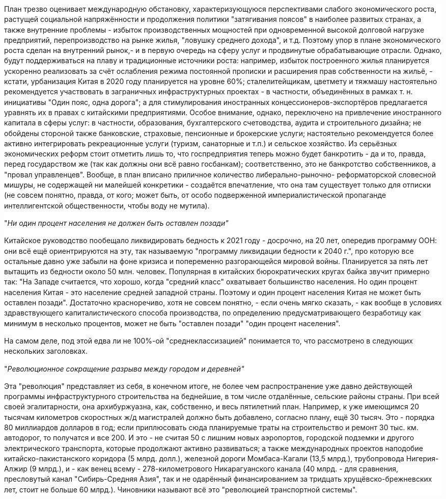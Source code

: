 План трезво оценивает международную обстановку, характеризующуюся перспективами слабого экономического роста, растущей социальной напряжённости и продолжения политики "затягивания поясов" в наиболее развитых странах, а также внутренние проблемы - избыток производственных мощностей при одновременной высокой долговой нагрузке предприятий, перепроизводство на рынке жилья, "ловушку среднего дохода", и т.д. Поэтому упор в плане экономического роста сделан на внутренний рынок,- и в первую очередь на сферу услуг и продвинутые обрабатывающие отрасли. Однако, будут поддерживаться на плаву и традиционные источники роста: например, избыток построенного жилья планируется ускоренно реализовать за счёт ослабления режима постоянной прописки и расширения прав собственности на жильё, - кстати, урбанизация Китая в 2020 году планируется на уровне 60%; сталелитейщикам, цветмету и тяжмашу настоятельно рекомендуется участвовать в заграничных инфраструктурных проектах - в частности, объединённых в рамках т. н. инициативы "Один пояс, одна дорога"; а для стимулирования иностранных концессионеров-экспортёров предлагается уравнять их в правах с китайскими предприятиями. Особое внимание, однако, переключено на привлечение иностранного капитала в сферы услуг: в частности, образования, бухгалтерского счетоводства, аудита и строительного дизайна; не обойдены стороной также банковские, страховые, пенсионные и брокерские услуги; настоятельно рекомендуется более активно интегрировать рекреационные услуги (туризм, санаторные и т.п.) и сельское хозяйство. Из серьёзных экономических реформ стоит отметить лишь то, что госпредприятия теперь можно будет банкротить - да и то, правда, перед государством же (так как должны они всё равно госбанкам); соответственно, это не банкротство собственников, а "провал управленцев". Вообще, в план вписано приличное количество либерально-рыночно- реформаторской словесной мишуры, не содержащей ни малейшей конкретики - создаётся впечатление, что она там существует только для отписки (не совсем понятно, правда, от кого; может быть, от особо подверженной империалистической пропаганде интеллигентской общественности, чтобы воду не мутила).

"*Ни один процент населения не должен быть оставлен позади"*

Китайское руководство пообещало ликвидировать бедность к 2021 году - досрочно, на 20 лет, опередив программу ООН: они всё ещё ориентрируются на эту, так называемую "программу ликвидации бедности к 2040 г.", про которую все остальные давно уже забыли на фоне кризиса и попеременно разгорающейся мировой войны. Планируется за пять лет вытащить из бедности около 50 млн. человек. Популярная в китайских бюрократических кругах байка звучит примерно так: "На Западе считается, что хорошо, когда "средний класс" охватывает большинство населения. Но один процент населения Китая - это население средней западной страны. Поэтому и один процент населения Китая не может быть оставлен позади". Достаточно красноречиво, хотя не совсем понятно, - если очень мягко сказать, - как вообще в условиях здравствующего капиталистического способа производства, по определению предусматривающего безработицу как минимум в несколько процентов, может не быть "оставлен позади" "один процент населения".

На самом деле, под этой едва ли не 100%-ой "среднеклассизацией" понимается то, что рассмотрено в следующих нескольких заголовках.

"*Революционное сокращение разрыва между городом и деревней"*

Эта "революция" представляет из себя, в конечном итоге, не более чем распространение уже давно действующей программы инфраструктурного строительства на беднейшие, в том числе отдалённые, сельские районы страны. При всей своей эгалитарности, она архибуржуазна, как, собственно, и весь пятилетний план. Например, к уже имеющимся 20 тысячам километров скоростных ж/д магистралей должно быть добавлено, согласно плану, ещё 30 тысяч. Это - порядка 80 миллиардов долларов в год; если приплюсовать сюда планируемые траты на строительство и ремонт 30 тыс. км. автодорог, то получатся и все 200. И это - не считая 50 с лишним новых аэропортов, городской подземки и другого электрического транспорта, которые продолжают активно развиваться; а также международных проектов наподобие китайско-пакистанского коридора (5 млрд. долл.), железной дороги Момбаса-Кагали (13,5 млрд.), трубопровода Нигерия-Алжир (9 млрд.), и - как венец всему - 278-километрового Никарагуанского канала (40 млрд. - для сравнения, пресловутый канал "Сибирь-Средняя Азия", так и не одарённый финансированием за тридцать хрущёвско-брежневских лет, стоит не больше 60 млрд.). Чиновники называют всё это "революцией транспортной системы".
